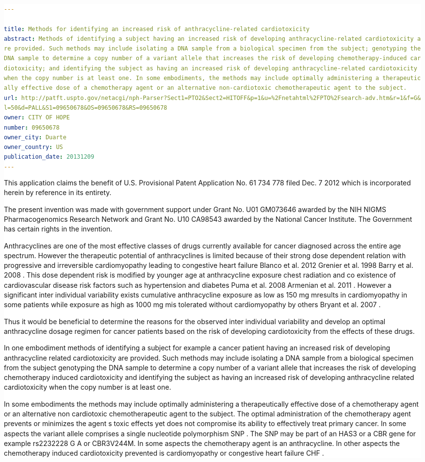 ```yaml
---

title: Methods for identifying an increased risk of anthracycline-related cardiotoxicity
abstract: Methods of identifying a subject having an increased risk of developing anthracycline-related cardiotoxicity are provided. Such methods may include isolating a DNA sample from a biological specimen from the subject; genotyping the DNA sample to determine a copy number of a variant allele that increases the risk of developing chemotherapy-induced cardiotoxicity; and identifying the subject as having an increased risk of developing anthracycline-related cardiotoxicity when the copy number is at least one. In some embodiments, the methods may include optimally administering a therapeutically effective dose of a chemotherapy agent or an alternative non-cardiotoxic chemotherapeutic agent to the subject.
url: http://patft.uspto.gov/netacgi/nph-Parser?Sect1=PTO2&Sect2=HITOFF&p=1&u=%2Fnetahtml%2FPTO%2Fsearch-adv.htm&r=1&f=G&l=50&d=PALL&S1=09650678&OS=09650678&RS=09650678
owner: CITY OF HOPE
number: 09650678
owner_city: Duarte
owner_country: US
publication_date: 20131209
---
```

This application claims the benefit of U.S. Provisional Patent Application No. 61 734 778 filed Dec. 7 2012 which is incorporated herein by reference in its entirety.

The present invention was made with government support under Grant No. U01 GM073646 awarded by the NIH NIGMS Pharmacogenomics Research Network and Grant No. U10 CA98543 awarded by the National Cancer Institute. The Government has certain rights in the invention.

Anthracyclines are one of the most effective classes of drugs currently available for cancer diagnosed across the entire age spectrum. However the therapeutic potential of anthracyclines is limited because of their strong dose dependent relation with progressive and irreversible cardiomyopathy leading to congestive heart failure Blanco et al. 2012 Grenier et al. 1998 Barry et al. 2008 . This dose dependent risk is modified by younger age at anthracycline exposure chest radiation and co existence of cardiovascular disease risk factors such as hypertension and diabetes Puma et al. 2008 Armenian et al. 2011 . However a significant inter individual variability exists cumulative anthracycline exposure as low as 150 mg mresults in cardiomyopathy in some patients while exposure as high as 1000 mg mis tolerated without cardiomyopathy by others Bryant et al. 2007 .

Thus it would be beneficial to determine the reasons for the observed inter individual variability and develop an optimal anthracycline dosage regimen for cancer patients based on the risk of developing cardiotoxicity from the effects of these drugs.

In one embodiment methods of identifying a subject for example a cancer patient having an increased risk of developing anthracycline related cardiotoxicity are provided. Such methods may include isolating a DNA sample from a biological specimen from the subject genotyping the DNA sample to determine a copy number of a variant allele that increases the risk of developing chemotherapy induced cardiotoxicity and identifying the subject as having an increased risk of developing anthracycline related cardiotoxicity when the copy number is at least one.

In some embodiments the methods may include optimally administering a therapeutically effective dose of a chemotherapy agent or an alternative non cardiotoxic chemotherapeutic agent to the subject. The optimal administration of the chemotherapy agent prevents or minimizes the agent s toxic effects yet does not compromise its ability to effectively treat primary cancer. In some aspects the variant allele comprises a single nucleotide polymorphism SNP . The SNP may be part of an HAS3 or a CBR gene for example rs2232228 G A or CBR3V244M. In some aspects the chemotherapy agent is an anthracycline. In other aspects the chemotherapy induced cardiotoxicity prevented is cardiomyopathy or congestive heart failure CHF .
